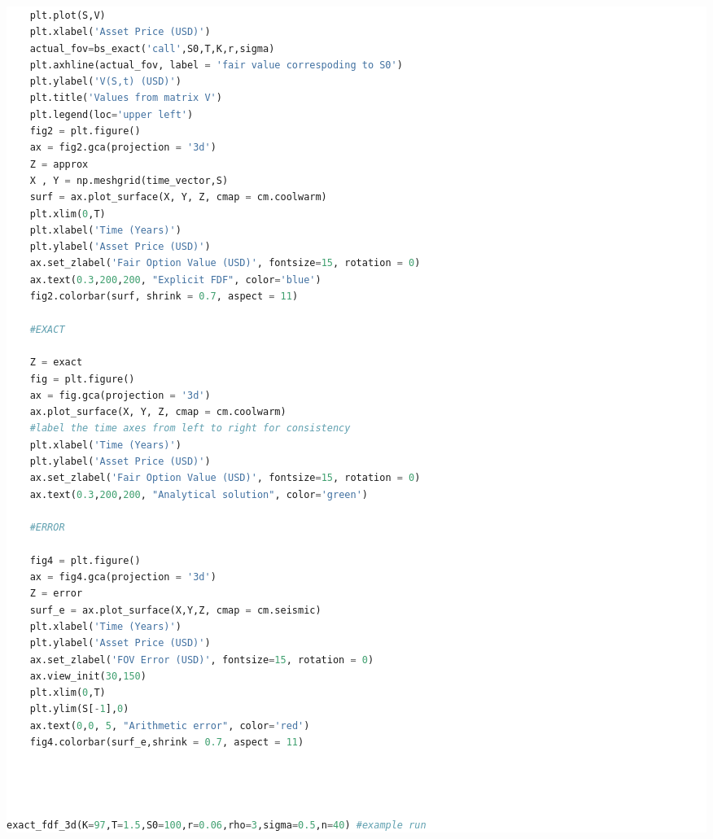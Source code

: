 ```python
    plt.plot(S,V)
    plt.xlabel('Asset Price (USD)')
    actual_fov=bs_exact('call',S0,T,K,r,sigma)
    plt.axhline(actual_fov, label = 'fair value correspoding to S0')
    plt.ylabel('V(S,t) (USD)')
    plt.title('Values from matrix V')
    plt.legend(loc='upper left')
    fig2 = plt.figure()
    ax = fig2.gca(projection = '3d')
    Z = approx
    X , Y = np.meshgrid(time_vector,S)
    surf = ax.plot_surface(X, Y, Z, cmap = cm.coolwarm)
    plt.xlim(0,T)
    plt.xlabel('Time (Years)')
    plt.ylabel('Asset Price (USD)')
    ax.set_zlabel('Fair Option Value (USD)', fontsize=15, rotation = 0)
    ax.text(0.3,200,200, "Explicit FDF", color='blue')
    fig2.colorbar(surf, shrink = 0.7, aspect = 11)

    #EXACT

    Z = exact
    fig = plt.figure()
    ax = fig.gca(projection = '3d')
    ax.plot_surface(X, Y, Z, cmap = cm.coolwarm)
    #label the time axes from left to right for consistency
    plt.xlabel('Time (Years)')
    plt.ylabel('Asset Price (USD)')
    ax.set_zlabel('Fair Option Value (USD)', fontsize=15, rotation = 0)
    ax.text(0.3,200,200, "Analytical solution", color='green')

    #ERROR

    fig4 = plt.figure()
    ax = fig4.gca(projection = '3d')
    Z = error
    surf_e = ax.plot_surface(X,Y,Z, cmap = cm.seismic)
    plt.xlabel('Time (Years)')
    plt.ylabel('Asset Price (USD)')
    ax.set_zlabel('FOV Error (USD)', fontsize=15, rotation = 0)
    ax.view_init(30,150)
    plt.xlim(0,T)
    plt.ylim(S[-1],0)
    ax.text(0,0, 5, "Arithmetic error", color='red')
    fig4.colorbar(surf_e,shrink = 0.7, aspect = 11)
    
    
    
    
exact_fdf_3d(K=97,T=1.5,S0=100,r=0.06,rho=3,sigma=0.5,n=40) #example run
```
